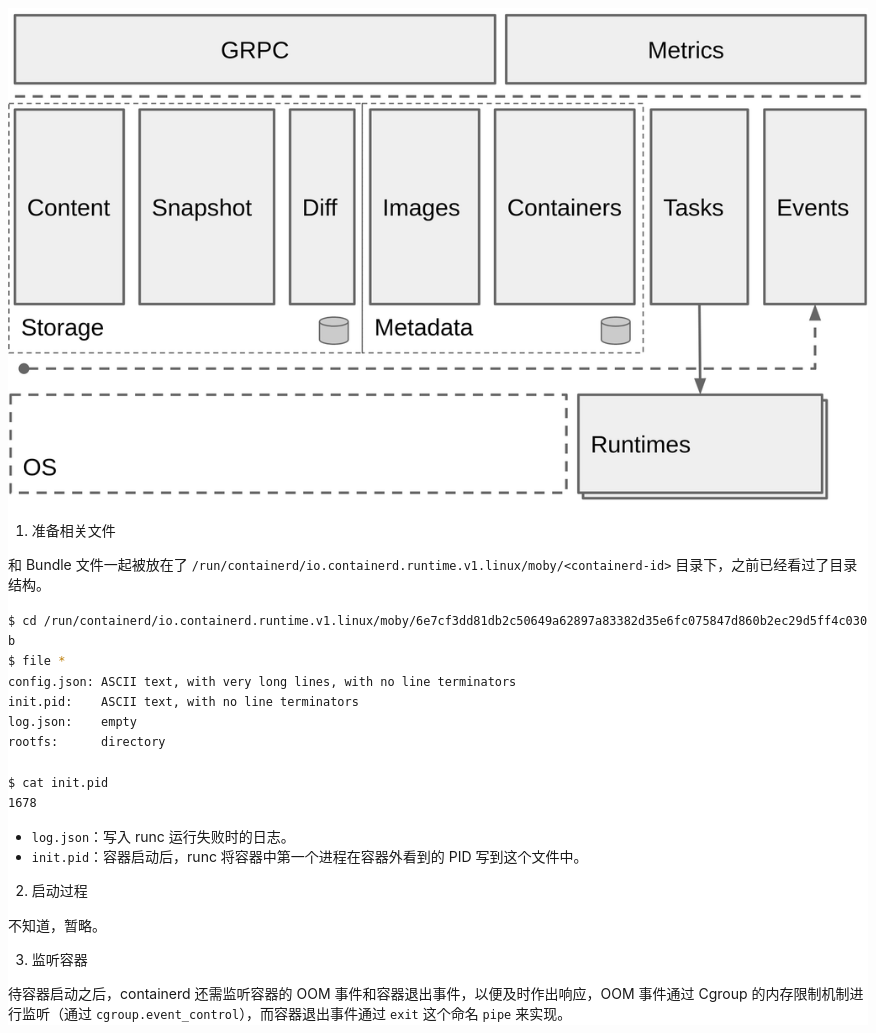 ![containerd](../插图/containerd.png)

1. 准备相关文件

和 Bundle 文件一起被放在了 `/run/containerd/io.containerd.runtime.v1.linux/moby/<containerd-id>` 目录下，之前已经看过了目录结构。

```bash
$ cd /run/containerd/io.containerd.runtime.v1.linux/moby/6e7cf3dd81db2c50649a62897a83382d35e6fc075847d860b2ec29d5ff4c030b
$ file *
config.json: ASCII text, with very long lines, with no line terminators
init.pid:    ASCII text, with no line terminators
log.json:    empty
rootfs:      directory

$ cat init.pid
1678
```

- `log.json`：写入 runc 运行失败时的日志。
- `init.pid`：容器启动后，runc 将容器中第一个进程在容器外看到的 PID 写到这个文件中。

2. 启动过程

不知道，暂略。

3. 监听容器

待容器启动之后，containerd 还需监听容器的 OOM 事件和容器退出事件，以便及时作出响应，OOM 事件通过 Cgroup 的内存限制机制进行监听（通过 `cgroup.event_control`），而容器退出事件通过 `exit` 这个命名 `pipe` 来实现。
